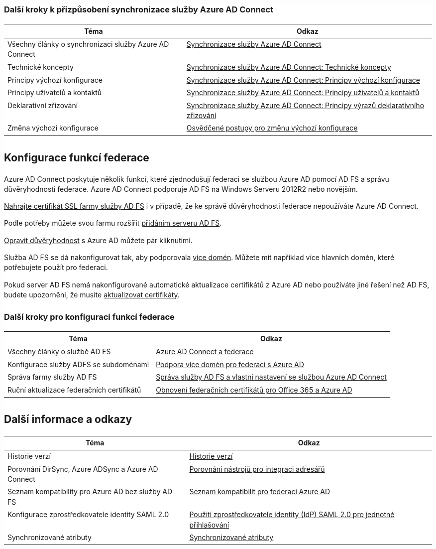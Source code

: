 ### <a name="next-steps-to-customize-azure-ad-connect-sync"></a>Další kroky k přizpůsobení synchronizace služby Azure AD Connect
|Téma |Odkaz|  
| --- | --- |
|Všechny články o synchronizaci služby Azure AD Connect | [Synchronizace služby Azure AD Connect](active-directory-aadconnectsync-whatis.md)|
|Technické koncepty | [Synchronizace služby Azure AD Connect: Technické koncepty](active-directory-aadconnectsync-technical-concepts.md)|
|Principy výchozí konfigurace | [Synchronizace služby Azure AD Connect: Principy výchozí konfigurace](active-directory-aadconnectsync-understanding-default-configuration.md)|
|Principy uživatelů a kontaktů | [Synchronizace služby Azure AD Connect: Principy uživatelů a kontaktů](active-directory-aadconnectsync-understanding-users-and-contacts.md)|
|Deklarativní zřizování | [Synchronizace služby Azure AD Connect: Principy výrazů deklarativního zřizování](active-directory-aadconnectsync-understanding-declarative-provisioning-expressions.md)|
|Změna výchozí konfigurace | [Osvědčené postupy pro změnu výchozí konfigurace](active-directory-aadconnectsync-best-practices-changing-default-configuration.md)|

## <a name="configure-federation-features"></a>Konfigurace funkcí federace

Azure AD Connect poskytuje několik funkcí, které zjednodušují federaci se službou Azure AD pomocí AD FS a správu důvěryhodnosti federace. Azure AD Connect podporuje AD FS na Windows Serveru 2012R2 nebo novějším.

[Nahrajte certifikát SSL farmy služby AD FS](active-directory-aadconnectfed-ssl-update.md) i v případě, že ke správě důvěryhodnosti federace nepoužíváte Azure AD Connect.

Podle potřeby můžete svou farmu rozšířit [přidáním serveru AD FS](active-directory-aadconnect-federation-management.md#addadfsserver).

[Opravit důvěryhodnost](active-directory-aadconnect-federation-management.md#repairthetrust) s Azure AD můžete pár kliknutími.

Služba AD FS se dá nakonfigurovat tak, aby podporovala [více domén](active-directory-aadconnect-multiple-domains.md). Můžete mít například více hlavních domén, které potřebujete použít pro federaci.

Pokud server AD FS nemá nakonfigurované automatické aktualizace certifikátů z Azure AD nebo používáte jiné řešení než AD FS, budete upozorněni, že musíte [aktualizovat certifikáty](active-directory-aadconnect-o365-certs.md).

### <a name="next-steps-to-configure-federation-features"></a>Další kroky pro konfiguraci funkcí federace
|Téma |Odkaz|  
| --- | --- |
|Všechny články o službě AD FS | [Azure AD Connect a federace](active-directory-aadconnectfed-whatis.md)|
|Konfigurace služby ADFS se subdoménami | [Podpora více domén pro federaci s Azure AD](active-directory-aadconnect-multiple-domains.md)|
|Správa farmy služby AD FS | [Správa služby AD FS a vlastní nastavení se službou Azure AD Connect](active-directory-aadconnect-federation-management.md)|
|Ruční aktualizace federačních certifikátů | [Obnovení federačních certifikátů pro Office 365 a Azure AD](active-directory-aadconnect-o365-certs.md)|

## <a name="more-information-and-references"></a>Další informace a odkazy
|Téma |Odkaz|  
| --- | --- |
|Historie verzí | [Historie verzí](active-directory-aadconnect-version-history.md)|
|Porovnání DirSync, Azure ADSync a Azure AD Connect | [Porovnání nástrojů pro integraci adresářů](../active-directory-hybrid-identity-design-considerations-tools-comparison.md)|
|Seznam kompatibility pro Azure AD bez služby AD FS | [Seznam kompatibilit pro federaci Azure AD](active-directory-aadconnect-federation-compatibility.md)|
|Konfigurace zprostředkovatele identity SAML 2.0|[Použití zprostředkovatele identity (IdP) SAML 2.0 pro jednotné přihlašování](active-directory-aadconnect-federation-saml-idp.md)|
|Synchronizované atributy | [Synchronizované atributy](active-directory-aadconnectsync-attributes-synchronized.md)|